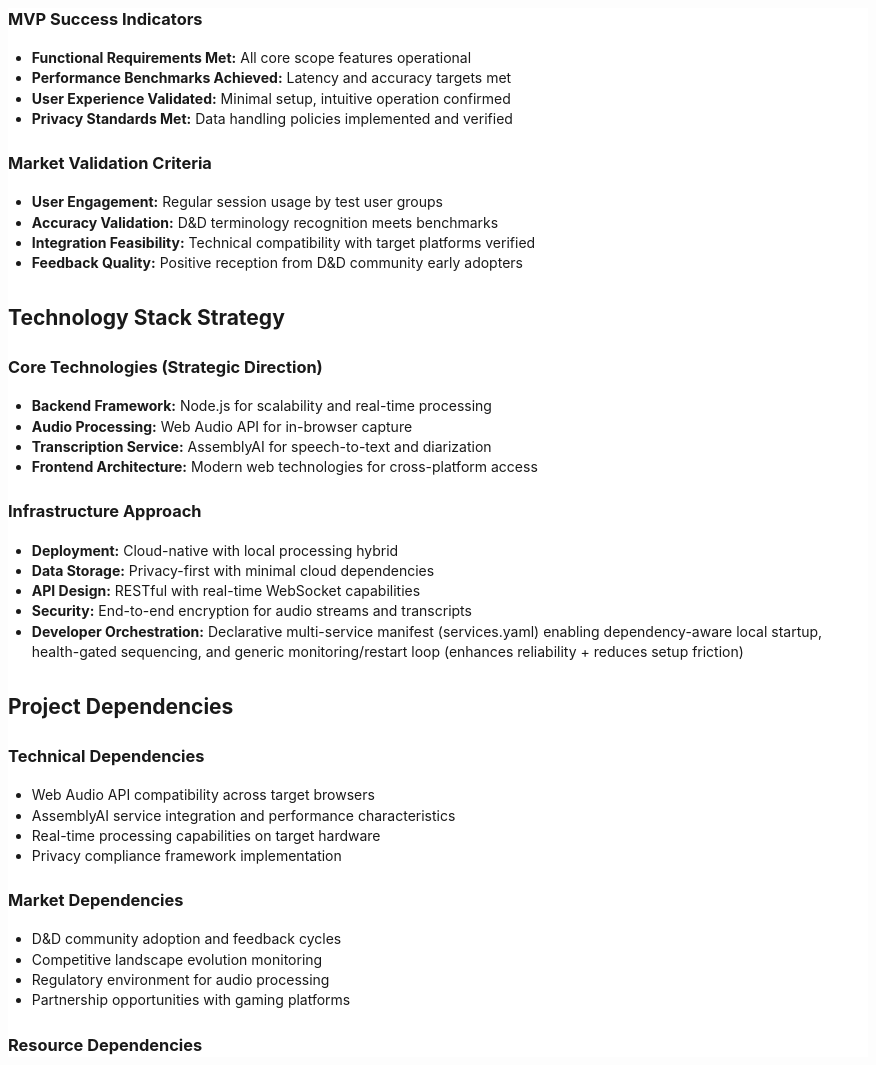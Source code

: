 ### MVP Success Indicators

- **Functional Requirements Met:** All core scope features operational
- **Performance Benchmarks Achieved:** Latency and accuracy targets met
- **User Experience Validated:** Minimal setup, intuitive operation confirmed
- **Privacy Standards Met:** Data handling policies implemented and verified

### Market Validation Criteria

- **User Engagement:** Regular session usage by test user groups
- **Accuracy Validation:** D&D terminology recognition meets benchmarks
- **Integration Feasibility:** Technical compatibility with target platforms verified
- **Feedback Quality:** Positive reception from D&D community early adopters

## Technology Stack Strategy

### Core Technologies (Strategic Direction)

- **Backend Framework:** Node.js for scalability and real-time processing
- **Audio Processing:** Web Audio API for in-browser capture
- **Transcription Service:** AssemblyAI for speech-to-text and diarization
- **Frontend Architecture:** Modern web technologies for cross-platform access

### Infrastructure Approach

- **Deployment:** Cloud-native with local processing hybrid
- **Data Storage:** Privacy-first with minimal cloud dependencies
- **API Design:** RESTful with real-time WebSocket capabilities
- **Security:** End-to-end encryption for audio streams and transcripts
- **Developer Orchestration:** Declarative multi-service manifest (services.yaml) enabling
  dependency-aware local startup, health-gated sequencing, and generic monitoring/restart loop
  (enhances reliability + reduces setup friction)

## Project Dependencies

### Technical Dependencies

- Web Audio API compatibility across target browsers
- AssemblyAI service integration and performance characteristics
- Real-time processing capabilities on target hardware
- Privacy compliance framework implementation

### Market Dependencies

- D&D community adoption and feedback cycles
- Competitive landscape evolution monitoring
- Regulatory environment for audio processing
- Partnership opportunities with gaming platforms

### Resource Dependencies
